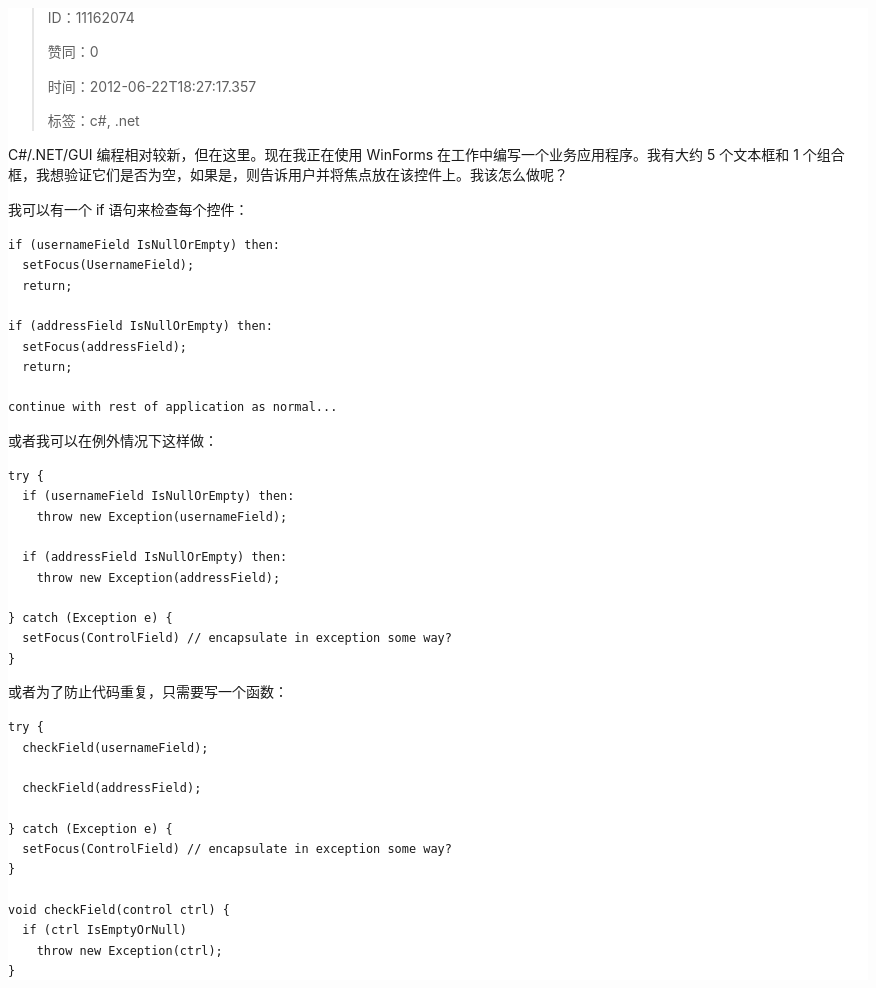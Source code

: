 > ID：11162074
> 
> 赞同：0
> 
> 时间：2012-06-22T18:27:17.357
> 
> 标签：c#, .net

C#/.NET/GUI 编程相对较新，但在这里。现在我正在使用 WinForms 在工作中编写一个业务应用程序。我有大约 5 个文本框和 1 个组合框，我想验证它们是否为空，如果是，则告诉用户并将焦点放在该控件上。我该怎么做呢？

我可以有一个 if 语句来检查每个控件：

```
if (usernameField IsNullOrEmpty) then:
  setFocus(UsernameField);
  return;

if (addressField IsNullOrEmpty) then:
  setFocus(addressField);
  return;

continue with rest of application as normal... 
```

或者我可以在例外情况下这样做：

```
try {
  if (usernameField IsNullOrEmpty) then:
    throw new Exception(usernameField);

  if (addressField IsNullOrEmpty) then:
    throw new Exception(addressField);

} catch (Exception e) {
  setFocus(ControlField) // encapsulate in exception some way?
} 
```

或者为了防止代码重复，只需要写一个函数：

```
try {
  checkField(usernameField);

  checkField(addressField);

} catch (Exception e) {
  setFocus(ControlField) // encapsulate in exception some way?
} 

void checkField(control ctrl) {
  if (ctrl IsEmptyOrNull)
    throw new Exception(ctrl);
} 
```
